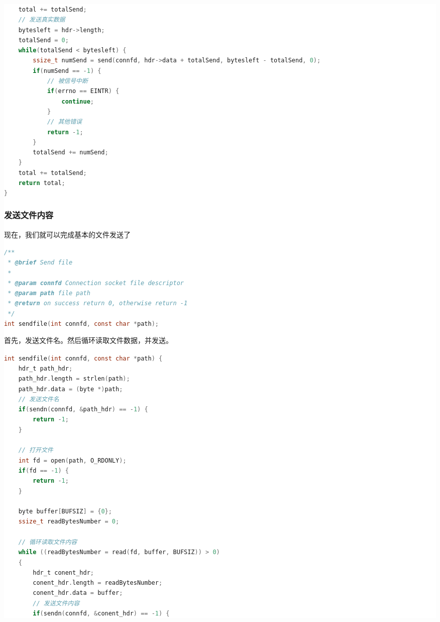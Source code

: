 ```c title:server/worker.c
    total += totalSend;
    // 发送真实数据
    bytesleft = hdr->length;
    totalSend = 0;
    while(totalSend < bytesleft) {
        ssize_t numSend = send(connfd, hdr->data + totalSend, bytesleft - totalSend, 0);
        if(numSend == -1) {
            // 被信号中断
            if(errno == EINTR) {
                continue;
            }
            // 其他错误
            return -1;
        }
        totalSend += numSend;
    }
    total += totalSend;
    return total;    
}
```

### 发送文件内容

现在，我们就可以完成基本的文件发送了

```c title:server/worker.h
/**
 * @brief Send file
 * 
 * @param connfd Connection socket file descriptor
 * @param path file path
 * @return on success return 0, otherwise return -1
 */
int sendfile(int connfd, const char *path);
```

首先，发送文件名。然后循环读取文件数据，并发送。

```c title:server/worker.c
int sendfile(int connfd, const char *path) {
    hdr_t path_hdr;
    path_hdr.length = strlen(path);
    path_hdr.data = (byte *)path;
    // 发送文件名
    if(sendn(connfd, &path_hdr) == -1) {
        return -1;
    }

    // 打开文件
    int fd = open(path, O_RDONLY);
    if(fd == -1) {
        return -1;
    }

    byte buffer[BUFSIZ] = {0};
    ssize_t readBytesNumber = 0;

    // 循环读取文件内容
    while ((readBytesNumber = read(fd, buffer, BUFSIZ)) > 0)
    {
        hdr_t conent_hdr;
        conent_hdr.length = readBytesNumber;
        conent_hdr.data = buffer;
        // 发送文件内容
        if(sendn(connfd, &conent_hdr) == -1) {
```